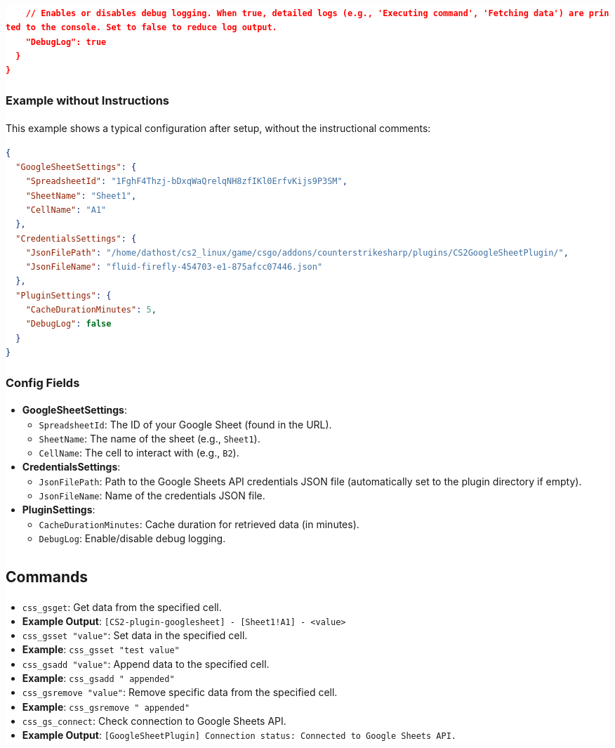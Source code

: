 ```json
    // Enables or disables debug logging. When true, detailed logs (e.g., 'Executing command', 'Fetching data') are printed to the console. Set to false to reduce log output.
    "DebugLog": true
  }
}
```

### Example without Instructions
This example shows a typical configuration after setup, without the instructional comments:

```json
{
  "GoogleSheetSettings": {
    "SpreadsheetId": "1FghF4Thzj-bDxqWaQrelqNH8zfIKl0ErfvKijs9P3SM",
    "SheetName": "Sheet1",
    "CellName": "A1"
  },
  "CredentialsSettings": {
    "JsonFilePath": "/home/dathost/cs2_linux/game/csgo/addons/counterstrikesharp/plugins/CS2GoogleSheetPlugin/",
    "JsonFileName": "fluid-firefly-454703-e1-875afcc07446.json"
  },
  "PluginSettings": {
    "CacheDurationMinutes": 5,
    "DebugLog": false
  }
}
```

### Config Fields
- **GoogleSheetSettings**:
  - `SpreadsheetId`: The ID of your Google Sheet (found in the URL).
  - `SheetName`: The name of the sheet (e.g., `Sheet1`).
  - `CellName`: The cell to interact with (e.g., `B2`).
- **CredentialsSettings**:
  - `JsonFilePath`: Path to the Google Sheets API credentials JSON file (automatically set to the plugin directory if empty).
  - `JsonFileName`: Name of the credentials JSON file.
- **PluginSettings**:
  - `CacheDurationMinutes`: Cache duration for retrieved data (in minutes).
  - `DebugLog`: Enable/disable debug logging.

## Commands
- `css_gsget`: Get data from the specified cell.
- **Example Output**: `[CS2-plugin-googlesheet] - [Sheet1!A1] - <value>`
- `css_gsset "value"`: Set data in the specified cell.
- **Example**: `css_gsset "test value"`
- `css_gsadd "value"`: Append data to the specified cell.
- **Example**: `css_gsadd " appended"`
- `css_gsremove "value"`: Remove specific data from the specified cell.
- **Example**: `css_gsremove " appended"`
- `css_gs_connect`: Check connection to Google Sheets API.
- **Example Output**: `[GoogleSheetPlugin] Connection status: Connected to Google Sheets API.`
